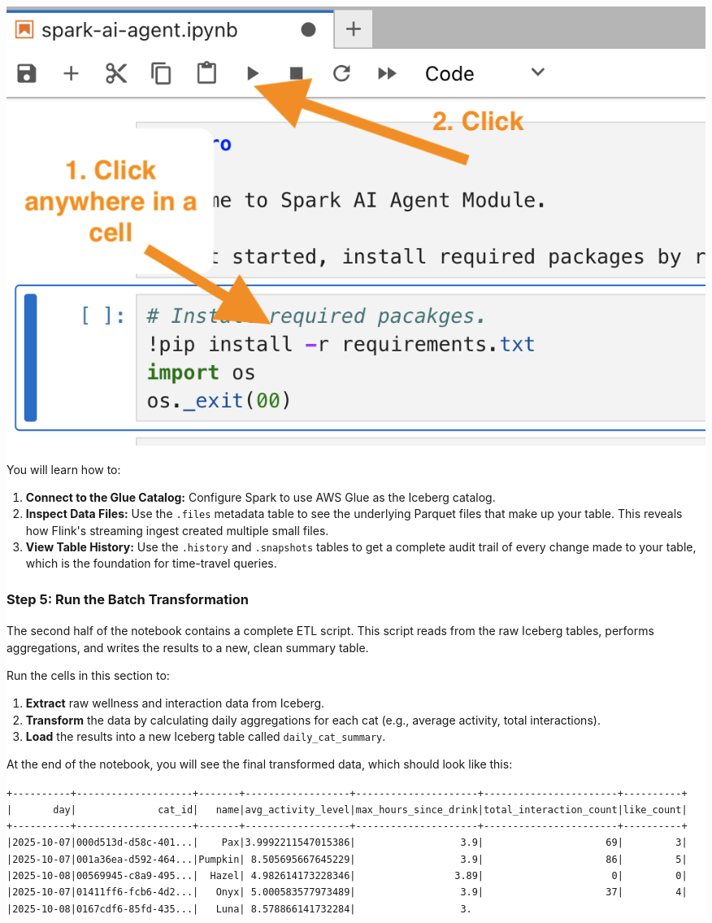 ![Running Cells](./images/jupyter-cell.png)

You will learn how to:
1.  **Connect to the Glue Catalog:** Configure Spark to use AWS Glue as the Iceberg catalog.
2.  **Inspect Data Files:** Use the `.files` metadata table to see the underlying Parquet files that make up your table. This reveals how Flink's streaming ingest created multiple small files.
3.  **View Table History:** Use the `.history` and `.snapshots` tables to get a complete audit trail of every change made to your table, which is the foundation for time-travel queries.

### Step 5: Run the Batch Transformation

The second half of the notebook contains a complete ETL script. This script reads from the raw Iceberg tables, performs aggregations, and writes the results to a new, clean summary table.

Run the cells in this section to:
1.  **Extract** raw wellness and interaction data from Iceberg.
2.  **Transform** the data by calculating daily aggregations for each cat (e.g., average activity, total interactions).
3.  **Load** the results into a new Iceberg table called `daily_cat_summary`.

At the end of the notebook, you will see the final transformed data, which should look like this:

```
+----------+--------------------+-------+------------------+---------------------+-----------------------+----------+
|       day|              cat_id|   name|avg_activity_level|max_hours_since_drink|total_interaction_count|like_count|
+----------+--------------------+-------+------------------+---------------------+-----------------------+----------+
|2025-10-07|000d513d-d58c-401...|    Pax|3.9992211547015386|                  3.9|                     69|         3|
|2025-10-07|001a36ea-d592-464...|Pumpkin| 8.505695667645229|                  3.9|                     86|         5|
|2025-10-08|00569945-c8a9-495...|  Hazel| 4.982614173228346|                 3.89|                      0|         0|
|2025-10-07|01411ff6-fcb6-4d2...|   Onyx| 5.000583577973489|                  3.9|                     37|         4|
|2025-10-08|0167cdf6-85fd-435...|   Luna| 8.578866141732284|                  3.
```